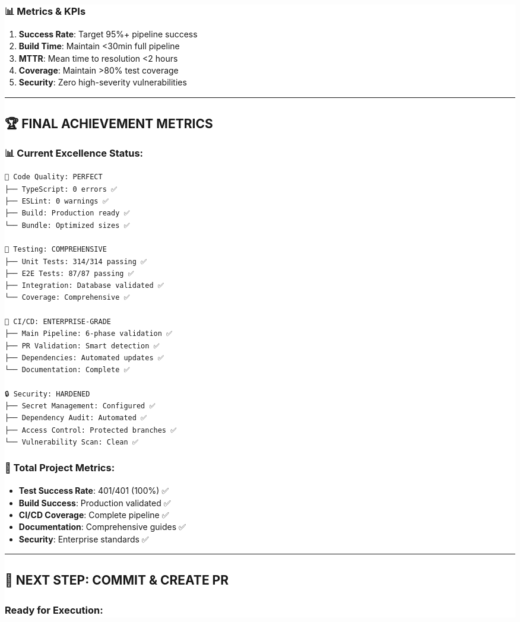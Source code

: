 ### **📊 Metrics & KPIs**
1. **Success Rate**: Target 95%+ pipeline success
2. **Build Time**: Maintain <30min full pipeline
3. **MTTR**: Mean time to resolution <2 hours
4. **Coverage**: Maintain >80% test coverage
5. **Security**: Zero high-severity vulnerabilities

---

## 🏆 **FINAL ACHIEVEMENT METRICS**

### **📊 Current Excellence Status:**
```
🎯 Code Quality: PERFECT
├── TypeScript: 0 errors ✅
├── ESLint: 0 warnings ✅  
├── Build: Production ready ✅
└── Bundle: Optimized sizes ✅

🧪 Testing: COMPREHENSIVE  
├── Unit Tests: 314/314 passing ✅
├── E2E Tests: 87/87 passing ✅
├── Integration: Database validated ✅
└── Coverage: Comprehensive ✅

🚀 CI/CD: ENTERPRISE-GRADE
├── Main Pipeline: 6-phase validation ✅
├── PR Validation: Smart detection ✅
├── Dependencies: Automated updates ✅
└── Documentation: Complete ✅

🔒 Security: HARDENED
├── Secret Management: Configured ✅
├── Dependency Audit: Automated ✅
├── Access Control: Protected branches ✅
└── Vulnerability Scan: Clean ✅
```

### **🎯 Total Project Metrics:**
- **Test Success Rate**: 401/401 (100%) ✅
- **Build Success**: Production validated ✅  
- **CI/CD Coverage**: Complete pipeline ✅
- **Documentation**: Comprehensive guides ✅
- **Security**: Enterprise standards ✅

---

## 🚀 **NEXT STEP: COMMIT & CREATE PR**

### **Ready for Execution:**
